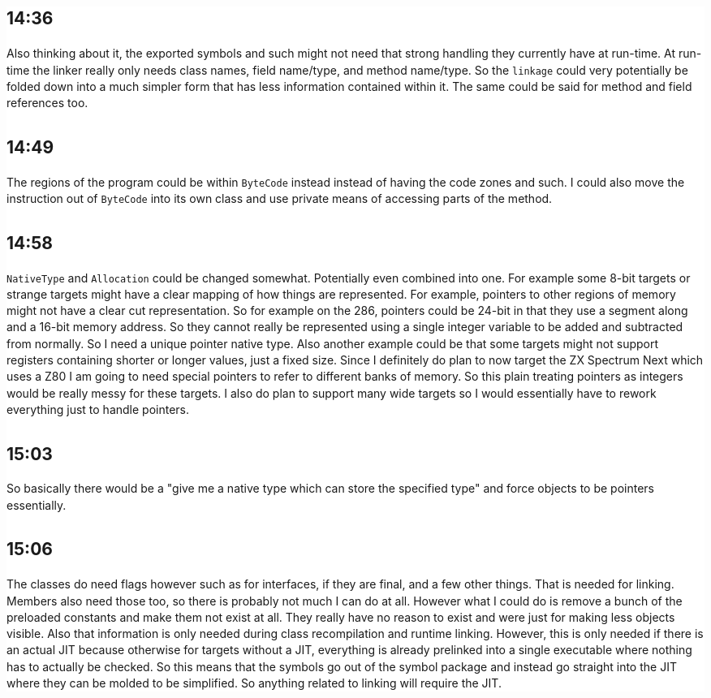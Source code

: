 ## 14:36

Also thinking about it, the exported symbols and such might not need that
strong handling they currently have at run-time. At run-time the linker really
only needs class names, field name/type, and method name/type. So the
`linkage` could very potentially be folded down into a much simpler form that
has less information contained within it. The same could be said for method
and field references too.

## 14:49

The regions of the program could be within `ByteCode` instead instead of
having the code zones and such. I could also move the instruction out of
`ByteCode` into its own class and use private means of accessing parts of the
method.

## 14:58

`NativeType` and `Allocation` could be changed somewhat. Potentially even
combined into one. For example some 8-bit targets or strange targets might
have a clear mapping of how things are represented. For example, pointers to
other regions of memory might not have a clear cut representation. So for
example on the 286, pointers could be 24-bit in that they use a segment
along and a 16-bit memory address. So they cannot really be represented using
a single integer variable to be added and subtracted from normally. So I need
a unique pointer native type. Also another example could be that some targets
might not support registers containing shorter or longer values, just a
fixed size. Since I definitely do plan to now target the ZX Spectrum Next
which uses a Z80 I am going to need special pointers to refer to different
banks of memory. So this plain treating pointers as integers would be really
messy for these targets. I also do plan to support many wide targets so I
would essentially have to rework everything just to handle pointers.

## 15:03

So basically there would be a "give me a native type which can store the
specified type" and force objects to be pointers essentially.

## 15:06

The classes do need flags however such as for interfaces, if they are final,
and a few other things. That is needed for linking. Members also need those
too, so there is probably not much I can do at all. However what I could do
is remove a bunch of the preloaded constants and make them not exist at all.
They really have no reason to exist and were just for making less objects
visible. Also that information is only needed during class recompilation
and runtime linking. However, this is only needed if there is an actual JIT
because otherwise for targets without a JIT, everything is already prelinked
into a single executable where nothing has to actually be checked. So this
means that the symbols go out of the symbol package and instead go straight
into the JIT where they can be molded to be simplified. So anything
related to linking will require the JIT.
